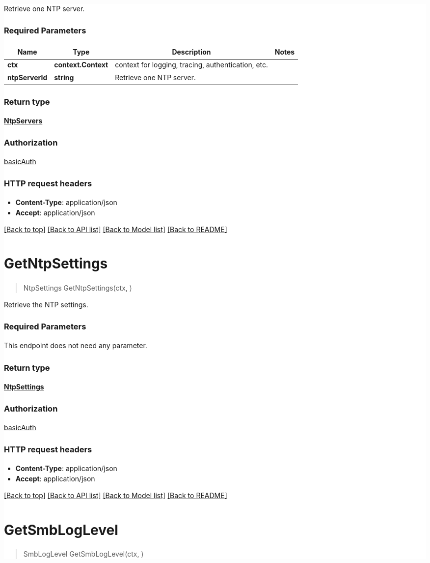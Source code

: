 
Retrieve one NTP server.

### Required Parameters

Name | Type | Description  | Notes
------------- | ------------- | ------------- | -------------
 **ctx** | **context.Context** | context for logging, tracing, authentication, etc.
  **ntpServerId** | **string**| Retrieve one NTP server. | 

### Return type

[**NtpServers**](NtpServers.md)

### Authorization

[basicAuth](../README.md#basicAuth)

### HTTP request headers

 - **Content-Type**: application/json
 - **Accept**: application/json

[[Back to top]](#) [[Back to API list]](../README.md#documentation-for-api-endpoints) [[Back to Model list]](../README.md#documentation-for-models) [[Back to README]](../README.md)

# **GetNtpSettings**
> NtpSettings GetNtpSettings(ctx, )


Retrieve the NTP settings.

### Required Parameters
This endpoint does not need any parameter.

### Return type

[**NtpSettings**](NtpSettings.md)

### Authorization

[basicAuth](../README.md#basicAuth)

### HTTP request headers

 - **Content-Type**: application/json
 - **Accept**: application/json

[[Back to top]](#) [[Back to API list]](../README.md#documentation-for-api-endpoints) [[Back to Model list]](../README.md#documentation-for-models) [[Back to README]](../README.md)

# **GetSmbLogLevel**
> SmbLogLevel GetSmbLogLevel(ctx, )

